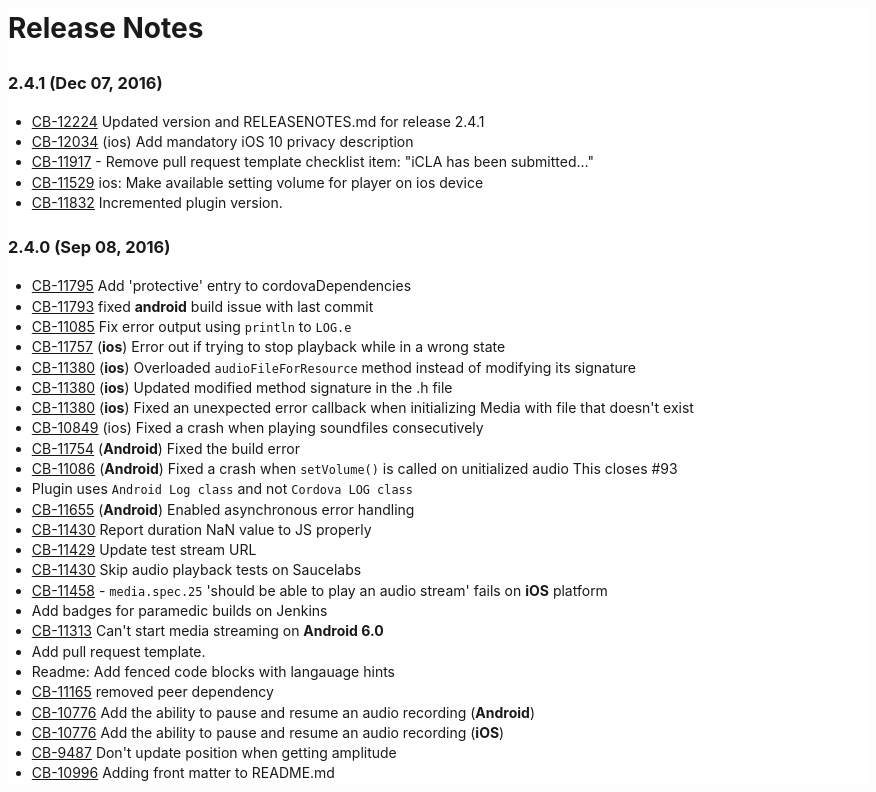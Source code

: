 
# Release Notes

### 2.4.1 (Dec 07, 2016)
* [CB-12224](https://issues.apache.org/jira/browse/CB-12224) Updated version and RELEASENOTES.md for release 2.4.1
* [CB-12034](https://issues.apache.org/jira/browse/CB-12034) (ios) Add mandatory iOS 10 privacy description
* [CB-11917](https://issues.apache.org/jira/browse/CB-11917) - Remove pull request template checklist item: "iCLA has been submitted…"
* [CB-11529](https://issues.apache.org/jira/browse/CB-11529) ios: Make available setting volume for player on ios device
* [CB-11832](https://issues.apache.org/jira/browse/CB-11832) Incremented plugin version.

### 2.4.0 (Sep 08, 2016)
* [CB-11795](https://issues.apache.org/jira/browse/CB-11795) Add 'protective' entry to cordovaDependencies
* [CB-11793](https://issues.apache.org/jira/browse/CB-11793) fixed **android** build issue with last commit
* [CB-11085](https://issues.apache.org/jira/browse/CB-11085) Fix error output using `println` to `LOG.e`
* [CB-11757](https://issues.apache.org/jira/browse/CB-11757) (**ios**) Error out if trying to stop playback while in a wrong state
* [CB-11380](https://issues.apache.org/jira/browse/CB-11380) (**ios**) Overloaded `audioFileForResource` method instead of modifying its signature
* [CB-11380](https://issues.apache.org/jira/browse/CB-11380) (**ios**) Updated modified method signature in the .h file
* [CB-11380](https://issues.apache.org/jira/browse/CB-11380) (**ios**) Fixed an unexpected error callback when initializing Media with file that doesn't exist
* [CB-10849](https://issues.apache.org/jira/browse/CB-10849) (ios) Fixed a crash when playing soundfiles consecutively
* [CB-11754](https://issues.apache.org/jira/browse/CB-11754) (**Android**) Fixed the build error
* [CB-11086](https://issues.apache.org/jira/browse/CB-11086) (**Android**) Fixed a crash when `setVolume()` is called on unitialized audio This closes #93
* Plugin uses `Android Log class` and not `Cordova LOG class`
* [CB-11655](https://issues.apache.org/jira/browse/CB-11655) (**Android**) Enabled asynchronous error handling
* [CB-11430](https://issues.apache.org/jira/browse/CB-11430) Report duration NaN value to JS properly
* [CB-11429](https://issues.apache.org/jira/browse/CB-11429) Update test stream URL
* [CB-11430](https://issues.apache.org/jira/browse/CB-11430) Skip audio playback tests on Saucelabs
* [CB-11458](https://issues.apache.org/jira/browse/CB-11458) - `media.spec.25` 'should be able to play an audio stream' fails on **iOS** platform
* Add badges for paramedic builds on Jenkins
* [CB-11313](https://issues.apache.org/jira/browse/CB-11313) Can't start media streaming on **Android 6.0**
* Add pull request template.
* Readme: Add fenced code blocks with langauage hints
* [CB-11165](https://issues.apache.org/jira/browse/CB-11165) removed peer dependency
* [CB-10776](https://issues.apache.org/jira/browse/CB-10776) Add the ability to pause and resume an audio recording (**Android**)
* [CB-10776](https://issues.apache.org/jira/browse/CB-10776) Add the ability to pause and resume an audio recording (**iOS**)
* [CB-9487](https://issues.apache.org/jira/browse/CB-9487) Don't update position when getting amplitude
* [CB-10996](https://issues.apache.org/jira/browse/CB-10996) Adding front matter to README.md

